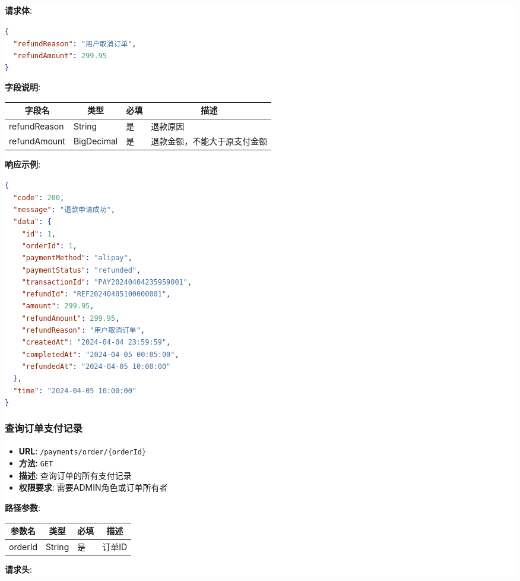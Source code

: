 **请求体**:

```json
{
  "refundReason": "用户取消订单",
  "refundAmount": 299.95
}
```

**字段说明**:

| 字段名 | 类型 | 必填 | 描述 |
| ----- | ---- | ---- | ---- |
| refundReason | String | 是 | 退款原因 |
| refundAmount | BigDecimal | 是 | 退款金额，不能大于原支付金额 |

**响应示例**:

```json
{
  "code": 200,
  "message": "退款申请成功",
  "data": {
    "id": 1,
    "orderId": 1,
    "paymentMethod": "alipay",
    "paymentStatus": "refunded",
    "transactionId": "PAY20240404235959001",
    "refundId": "REF20240405100000001",
    "amount": 299.95,
    "refundAmount": 299.95,
    "refundReason": "用户取消订单",
    "createdAt": "2024-04-04 23:59:59",
    "completedAt": "2024-04-05 00:05:00",
    "refundedAt": "2024-04-05 10:00:00"
  },
  "time": "2024-04-05 10:00:00"
}
```

### 查询订单支付记录

- **URL**: `/payments/order/{orderId}`
- **方法**: `GET`
- **描述**: 查询订单的所有支付记录
- **权限要求**: 需要ADMIN角色或订单所有者

**路径参数**:

| 参数名 | 类型 | 必填 | 描述 |
| ----- | ---- | ---- | ---- |
| orderId | String | 是 | 订单ID |

**请求头**:
